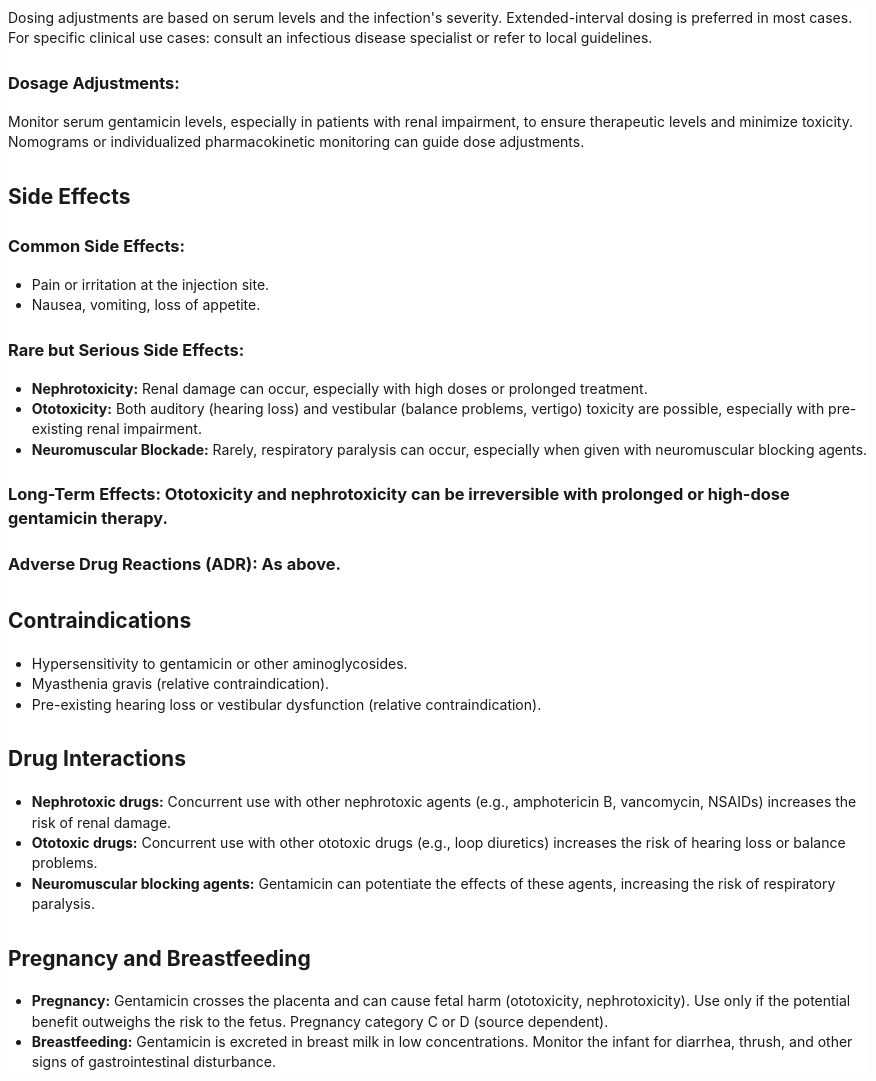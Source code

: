 Dosing adjustments are based on serum levels and the infection's severity. Extended-interval dosing is preferred in most cases.  For specific clinical use cases: consult an infectious disease specialist or refer to local guidelines.

### **Dosage Adjustments:**

Monitor serum gentamicin levels, especially in patients with renal impairment, to ensure therapeutic levels and minimize toxicity.  Nomograms or individualized pharmacokinetic monitoring can guide dose adjustments.

## **Side Effects**

### **Common Side Effects:**
* Pain or irritation at the injection site.
* Nausea, vomiting, loss of appetite.

### **Rare but Serious Side Effects:**
* **Nephrotoxicity:** Renal damage can occur, especially with high doses or prolonged treatment.
* **Ototoxicity:** Both auditory (hearing loss) and vestibular (balance problems, vertigo) toxicity are possible, especially with pre-existing renal impairment.
* **Neuromuscular Blockade:**  Rarely, respiratory paralysis can occur, especially when given with neuromuscular blocking agents.

### **Long-Term Effects:**  Ototoxicity and nephrotoxicity can be irreversible with prolonged or high-dose gentamicin therapy.

### **Adverse Drug Reactions (ADR):** As above.


## **Contraindications**
* Hypersensitivity to gentamicin or other aminoglycosides.
* Myasthenia gravis (relative contraindication).
* Pre-existing hearing loss or vestibular dysfunction (relative contraindication).

## **Drug Interactions**
* **Nephrotoxic drugs:** Concurrent use with other nephrotoxic agents (e.g., amphotericin B, vancomycin, NSAIDs) increases the risk of renal damage.
* **Ototoxic drugs:** Concurrent use with other ototoxic drugs (e.g., loop diuretics) increases the risk of hearing loss or balance problems.
* **Neuromuscular blocking agents:**  Gentamicin can potentiate the effects of these agents, increasing the risk of respiratory paralysis.


## **Pregnancy and Breastfeeding**
* **Pregnancy:** Gentamicin crosses the placenta and can cause fetal harm (ototoxicity, nephrotoxicity).  Use only if the potential benefit outweighs the risk to the fetus. Pregnancy category C or D (source dependent).
* **Breastfeeding:** Gentamicin is excreted in breast milk in low concentrations. Monitor the infant for diarrhea, thrush, and other signs of gastrointestinal disturbance.
